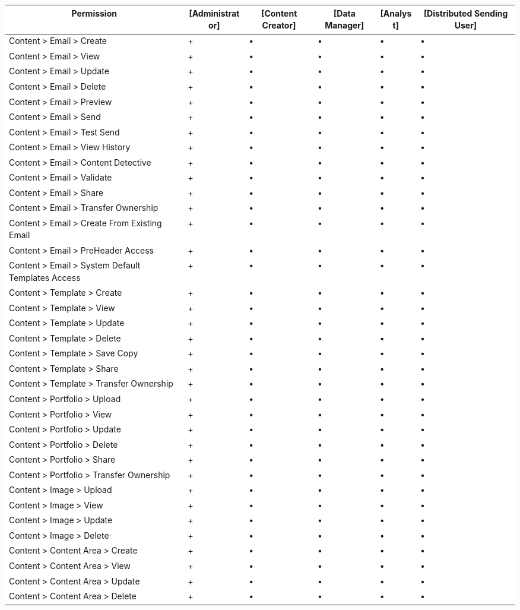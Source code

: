 | Permission | [Administrator] | [Content Creator] | [Data Manager] | [Analyst] | [Distributed Sending User] |
| --- | --- | --- | --- | --- | --- |
| Content > Email > Create | + | • | • | • | • |
| Content > Email > View | + | • | • | • | • |
| Content > Email > Update | + | • | • | • | • |
| Content > Email > Delete | + | • | • | • | • |
| Content > Email > Preview | + | • | • | • | • |
| Content > Email > Send | + | • | • | • | • |
| Content > Email > Test Send | + | • | • | • | • |
| Content > Email > View History | + | • | • | • | • |
| Content > Email > Content Detective | + | • | • | • | • |
| Content > Email > Validate | + | • | • | • | • |
| Content > Email > Share | + | • | • | • | • |
| Content > Email > Transfer Ownership | + | • | • | • | • |
| Content > Email > Create From Existing Email | + | • | • | • | • |
| Content > Email > PreHeader Access | + | • | • | • | • |
| Content > Email > System Default Templates Access | + | • | • | • | • |
| Content > Template > Create | + | • | • | • | • |
| Content > Template > View | + | • | • | • | • |
| Content > Template > Update | + | • | • | • | • |
| Content > Template > Delete | + | • | • | • | • |
| Content > Template > Save Copy | + | • | • | • | • |
| Content > Template > Share | + | • | • | • | • |
| Content > Template > Transfer Ownership | + | • | • | • | • |
| Content > Portfolio > Upload | + | • | • | • | • |
| Content > Portfolio > View | + | • | • | • | • |
| Content > Portfolio > Update | + | • | • | • | • |
| Content > Portfolio > Delete | + | • | • | • | • |
| Content > Portfolio > Share | + | • | • | • | • |
| Content > Portfolio > Transfer Ownership | + | • | • | • | • |
| Content > Image > Upload | + | • | • | • | • |
| Content > Image > View | + | • | • | • | • |
| Content > Image > Update | + | • | • | • | • |
| Content > Image > Delete | + | • | • | • | • |
| Content > Content Area > Create | + | • | • | • | • |
| Content > Content Area > View | + | • | • | • | • |
| Content > Content Area > Update | + | • | • | • | • |
| Content > Content Area > Delete | + | • | • | • | • |